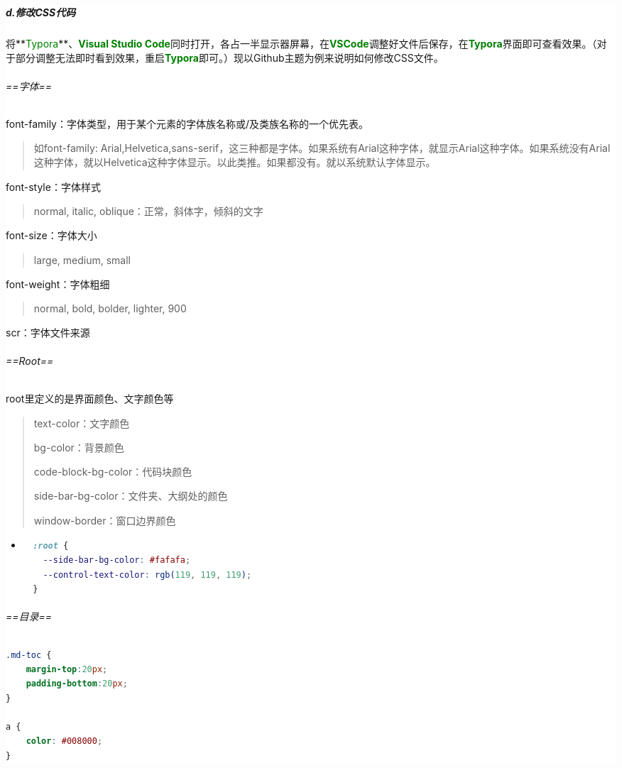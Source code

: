 ##### d.修改CSS代码

将**<font color='green'>Typora</font>**、<font color='green'>**Visual Studio Code**</font>同时打开，各占一半显示器屏幕，在<font color='green'>**VSCode**</font>调整好文件后保存，在<font color='green'>**Typora**</font>界面即可查看效果。（对于部分调整无法即时看到效果，重启<font color='green'>**Typora**</font>即可。）现以Github主题为例来说明如何修改CSS文件。

###### ==字体==

font-family：字体类型，用于某个元素的字体族名称或/及类族名称的一个优先表。

> 如font-family: Arial,Helvetica,sans-serif，这三种都是字体。如果系统有Arial这种字体，就显示Arial这种字体。如果系统没有Arial这种字体，就以Helvetica这种字体显示。以此类推。如果都没有。就以系统默认字体显示。

font-style：字体样式

> normal, italic, oblique：正常，斜体字，倾斜的文字

font-size：字体大小

> large, medium, small

font-weight：字体粗细

> normal, bold, bolder, lighter, 900

scr：字体文件来源 

###### ==Root==

root里定义的是界面颜色、文字颜色等

> text-color：文字颜色
>
> bg-color：背景颜色
>
> code-block-bg-color：代码块颜色
>
> side-bar-bg-color：文件夹、大纲处的颜色
>
> window-border：窗口边界颜色

* ```css
    :root {
      --side-bar-bg-color: #fafafa;
      --control-text-color: rgb(119, 119, 119);
    }
  ```

###### ==目录==

```css
.md-toc { 
    margin-top:20px;
    padding-bottom:20px;
}

a {
	color: #008000;
}
```
